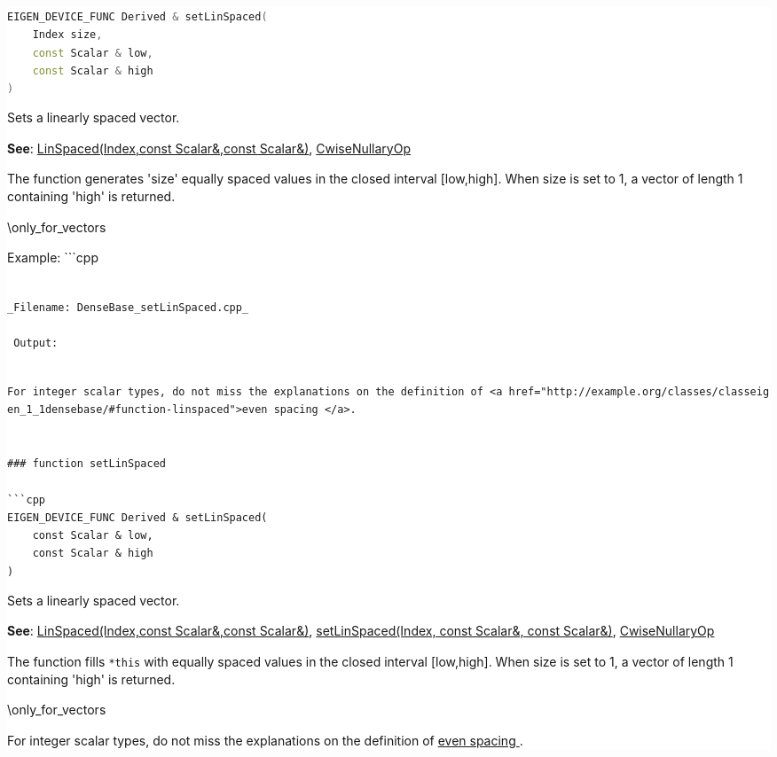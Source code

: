```cpp
EIGEN_DEVICE_FUNC Derived & setLinSpaced(
    Index size,
    const Scalar & low,
    const Scalar & high
)
```

Sets a linearly spaced vector. 

**See**: <a href="http://example.org/classes/classeigen_1_1densebase/#function-linspaced">LinSpaced(Index,const Scalar&,const Scalar&)</a>, <a href="http://example.org/classes/classeigen_1_1cwisenullaryop/">CwiseNullaryOp</a>

The function generates 'size' equally spaced values in the closed interval [low,high]. When size is set to 1, a vector of length 1 containing 'high' is returned.

\only_for_vectors

Example: ```cpp

```

_Filename: DenseBase_setLinSpaced.cpp_

 Output: 

```
```

For integer scalar types, do not miss the explanations on the definition of <a href="http://example.org/classes/classeigen_1_1densebase/#function-linspaced">even spacing </a>.


### function setLinSpaced

```cpp
EIGEN_DEVICE_FUNC Derived & setLinSpaced(
    const Scalar & low,
    const Scalar & high
)
```

Sets a linearly spaced vector. 

**See**: <a href="http://example.org/classes/classeigen_1_1densebase/#function-linspaced">LinSpaced(Index,const Scalar&,const Scalar&)</a>, <a href="http://example.org/classes/classeigen_1_1densebase/#function-setlinspaced">setLinSpaced(Index, const Scalar&, const Scalar&)</a>, <a href="http://example.org/classes/classeigen_1_1cwisenullaryop/">CwiseNullaryOp</a>

The function fills <code>&#42;this</code> with equally spaced values in the closed interval [low,high]. When size is set to 1, a vector of length 1 containing 'high' is returned.

\only_for_vectors

For integer scalar types, do not miss the explanations on the definition of <a href="http://example.org/classes/classeigen_1_1densebase/#function-linspaced">even spacing </a>.
